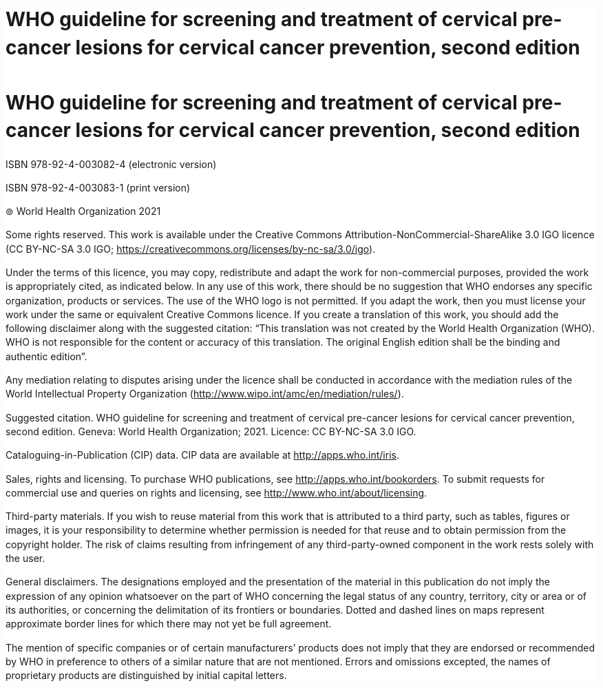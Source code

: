 # WHO guideline for screening and treatment of cervical pre-cancer lesions for cervical cancer prevention, second edition  

# WHO guideline for screening and treatment of cervical pre-cancer lesions for cervical cancer prevention, second edition  

ISBN 978-92-4-003082-4 (electronic version)  

ISBN 978-92-4-003083-1 (print version)  

$\circledcirc$ World Health Organization 2021  

Some rights reserved. This work is available under the Creative Commons Attribution-NonCommercial-ShareAlike 3.0 IGO licence (CC BY-NC-SA 3.0 IGO; https://creativecommons.org/licenses/by-nc-sa/3.0/igo).  

Under the terms of this licence, you may copy, redistribute and adapt the work for non-commercial purposes, provided the work is appropriately cited, as indicated below. In any use of this work, there should be no suggestion that WHO endorses any specific organization, products or services. The use of the WHO logo is not permitted. If you adapt the work, then you must license your work under the same or equivalent Creative Commons licence. If you create a translation of this work, you should add the following disclaimer along with the suggested citation: “This translation was not created by the World Health Organization (WHO). WHO is not responsible for the content or accuracy of this translation. The original English edition shall be the binding and authentic edition”.  

Any mediation relating to disputes arising under the licence shall be conducted in accordance with the mediation rules of the World Intellectual Property Organization (http://www.wipo.int/amc/en/mediation/rules/).  

Suggested citation. WHO guideline for screening and treatment of cervical pre-cancer lesions for cervical cancer prevention, second edition. Geneva: World Health Organization; 2021. Licence: CC BY-NC-SA 3.0 IGO.  

Cataloguing-in-Publication (CIP) data. CIP data are available at http://apps.who.int/iris.  

Sales, rights and licensing. To purchase WHO publications, see http://apps.who.int/bookorders. To submit requests for commercial use and queries on rights and licensing, see http://www.who.int/about/licensing.  

Third-party materials. If you wish to reuse material from this work that is attributed to a third party, such as tables, figures or images, it is your responsibility to determine whether permission is needed for that reuse and to obtain permission from the copyright holder. The risk of claims resulting from infringement of any third-party-owned component in the work rests solely with the user.  

General disclaimers. The designations employed and the presentation of the material in this publication do not imply the expression of any opinion whatsoever on the part of WHO concerning the legal status of any country, territory, city or area or of its authorities, or concerning the delimitation of its frontiers or boundaries. Dotted and dashed lines on maps represent approximate border lines for which there may not yet be full agreement.  

The mention of specific companies or of certain manufacturers’ products does not imply that they are endorsed or recommended by WHO in preference to others of a similar nature that are not mentioned. Errors and omissions excepted, the names of proprietary products are distinguished by initial capital letters.  
